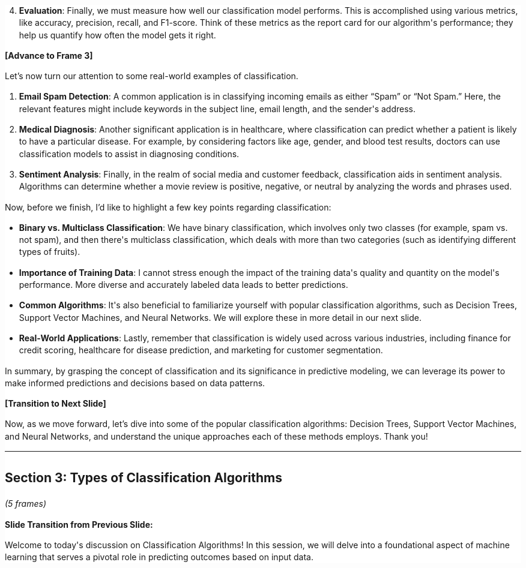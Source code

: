 4. **Evaluation**: Finally, we must measure how well our classification model performs. This is accomplished using various metrics, like accuracy, precision, recall, and F1-score. Think of these metrics as the report card for our algorithm's performance; they help us quantify how often the model gets it right.

**[Advance to Frame 3]**

Let’s now turn our attention to some real-world examples of classification.

1. **Email Spam Detection**: A common application is in classifying incoming emails as either “Spam” or “Not Spam.” Here, the relevant features might include keywords in the subject line, email length, and the sender's address. 

2. **Medical Diagnosis**: Another significant application is in healthcare, where classification can predict whether a patient is likely to have a particular disease. For example, by considering factors like age, gender, and blood test results, doctors can use classification models to assist in diagnosing conditions.

3. **Sentiment Analysis**: Finally, in the realm of social media and customer feedback, classification aids in sentiment analysis. Algorithms can determine whether a movie review is positive, negative, or neutral by analyzing the words and phrases used.

Now, before we finish, I’d like to highlight a few key points regarding classification:

- **Binary vs. Multiclass Classification**: We have binary classification, which involves only two classes (for example, spam vs. not spam), and then there's multiclass classification, which deals with more than two categories (such as identifying different types of fruits).

- **Importance of Training Data**: I cannot stress enough the impact of the training data's quality and quantity on the model's performance. More diverse and accurately labeled data leads to better predictions.

- **Common Algorithms**: It's also beneficial to familiarize yourself with popular classification algorithms, such as Decision Trees, Support Vector Machines, and Neural Networks. We will explore these in more detail in our next slide.

- **Real-World Applications**: Lastly, remember that classification is widely used across various industries, including finance for credit scoring, healthcare for disease prediction, and marketing for customer segmentation.

In summary, by grasping the concept of classification and its significance in predictive modeling, we can leverage its power to make informed predictions and decisions based on data patterns. 

**[Transition to Next Slide]**

Now, as we move forward, let’s dive into some of the popular classification algorithms: Decision Trees, Support Vector Machines, and Neural Networks, and understand the unique approaches each of these methods employs. Thank you!

---

## Section 3: Types of Classification Algorithms
*(5 frames)*

**Slide Transition from Previous Slide:**

Welcome to today's discussion on Classification Algorithms! In this session, we will delve into a foundational aspect of machine learning that serves a pivotal role in predicting outcomes based on input data. 
